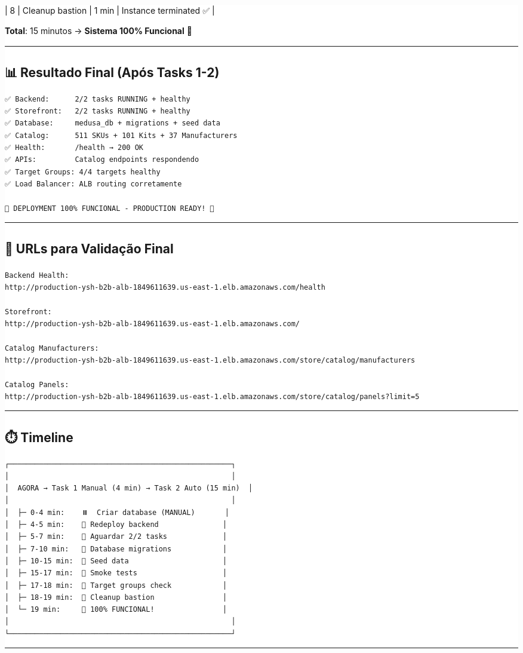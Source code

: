 | 8 | Cleanup bastion | 1 min | Instance terminated ✅ |

**Total**: 15 minutos → **Sistema 100% Funcional** 🎉

---

## 📊 Resultado Final (Após Tasks 1-2)

```
✅ Backend:      2/2 tasks RUNNING + healthy
✅ Storefront:   2/2 tasks RUNNING + healthy
✅ Database:     medusa_db + migrations + seed data
✅ Catalog:      511 SKUs + 101 Kits + 37 Manufacturers
✅ Health:       /health → 200 OK
✅ APIs:         Catalog endpoints respondendo
✅ Target Groups: 4/4 targets healthy
✅ Load Balancer: ALB routing corretamente

🎯 DEPLOYMENT 100% FUNCIONAL - PRODUCTION READY! 🚀
```

---

## 🔗 URLs para Validação Final

```
Backend Health:
http://production-ysh-b2b-alb-1849611639.us-east-1.elb.amazonaws.com/health

Storefront:
http://production-ysh-b2b-alb-1849611639.us-east-1.elb.amazonaws.com/

Catalog Manufacturers:
http://production-ysh-b2b-alb-1849611639.us-east-1.elb.amazonaws.com/store/catalog/manufacturers

Catalog Panels:
http://production-ysh-b2b-alb-1849611639.us-east-1.elb.amazonaws.com/store/catalog/panels?limit=5
```

---

## ⏱️ Timeline

```
┌────────────────────────────────────────────────────┐
│                                                    │
│  AGORA → Task 1 Manual (4 min) → Task 2 Auto (15 min)  │
│                                                    │
│  ├─ 0-4 min:    ⏸️  Criar database (MANUAL)       │
│  ├─ 4-5 min:    🤖 Redeploy backend               │
│  ├─ 5-7 min:    🤖 Aguardar 2/2 tasks             │
│  ├─ 7-10 min:   🤖 Database migrations            │
│  ├─ 10-15 min:  🤖 Seed data                      │
│  ├─ 15-17 min:  🤖 Smoke tests                    │
│  ├─ 17-18 min:  🤖 Target groups check            │
│  ├─ 18-19 min:  🤖 Cleanup bastion                │
│  └─ 19 min:     🎉 100% FUNCIONAL!                │
│                                                    │
└────────────────────────────────────────────────────┘
```

---